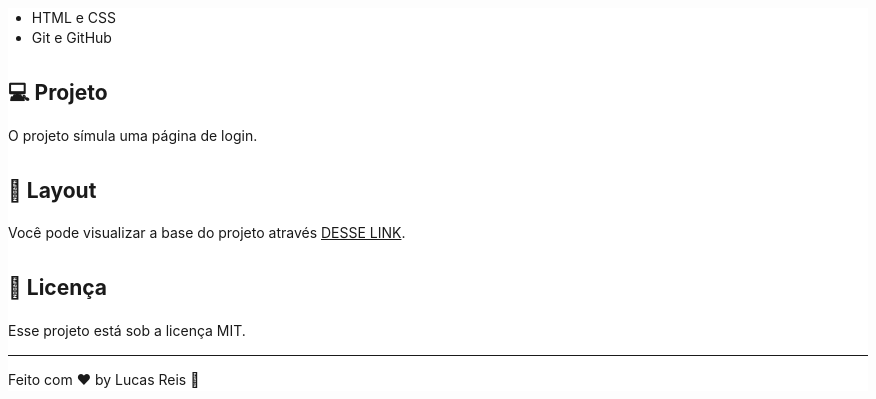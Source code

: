 - HTML e CSS
- Git e GitHub

## 💻 Projeto

O projeto símula uma página de login.

## 🔖 Layout

Você pode visualizar a base do projeto através [DESSE LINK](https://www.youtube.com/watch?v=B6e4Fg_-CXY).

## :memo: Licença

Esse projeto está sob a licença MIT.


---

Feito com ♥ by Lucas Reis :wave: 